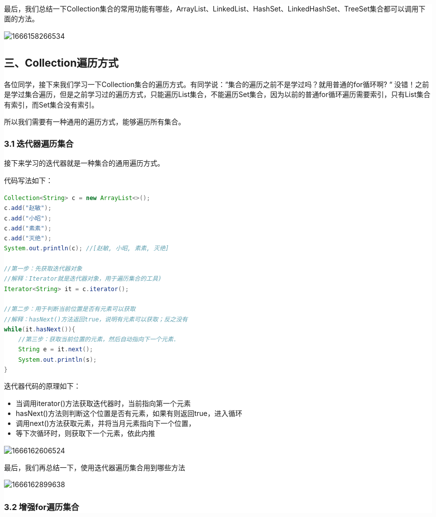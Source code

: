 最后，我们总结一下Collection集合的常用功能有哪些，ArrayList、LinkedList、HashSet、LinkedHashSet、TreeSet集合都可以调用下面的方法。

![1666158266534](assets/1666158266534.png)



## 三、Collection遍历方式

各位同学，接下来我们学习一下Collection集合的遍历方式。有同学说：“集合的遍历之前不是学过吗？就用普通的for循环啊? “  没错！之前是学过集合遍历，但是之前学习过的遍历方式，只能遍历List集合，不能遍历Set集合，因为以前的普通for循环遍历需要索引，只有List集合有索引，而Set集合没有索引。

所以我们需要有一种通用的遍历方式，能够遍历所有集合。

### 3.1 迭代器遍历集合

 接下来学习的迭代器就是一种集合的通用遍历方式。

代码写法如下：

```java
Collection<String> c = new ArrayList<>();
c.add("赵敏");
c.add("小昭");
c.add("素素");
c.add("灭绝");
System.out.println(c); //[赵敏, 小昭, 素素, 灭绝]

//第一步：先获取迭代器对象
//解释：Iterator就是迭代器对象，用于遍历集合的工具)
Iterator<String> it = c.iterator();

//第二步：用于判断当前位置是否有元素可以获取
//解释：hasNext()方法返回true，说明有元素可以获取；反之没有
while(it.hasNext()){
    //第三步：获取当前位置的元素，然后自动指向下一个元素.
    String e = it.next();
    System.out.println(s);
}
```

迭代器代码的原理如下：

- 当调用iterator()方法获取迭代器时，当前指向第一个元素
- hasNext()方法则判断这个位置是否有元素，如果有则返回true，进入循环
- 调用next()方法获取元素，并将当月元素指向下一个位置，
- 等下次循环时，则获取下一个元素，依此内推

![1666162606524](assets/1666162606524.png)

最后，我们再总结一下，使用迭代器遍历集合用到哪些方法

![1666162899638](assets/1666162899638.png)



### 3.2 增强for遍历集合
